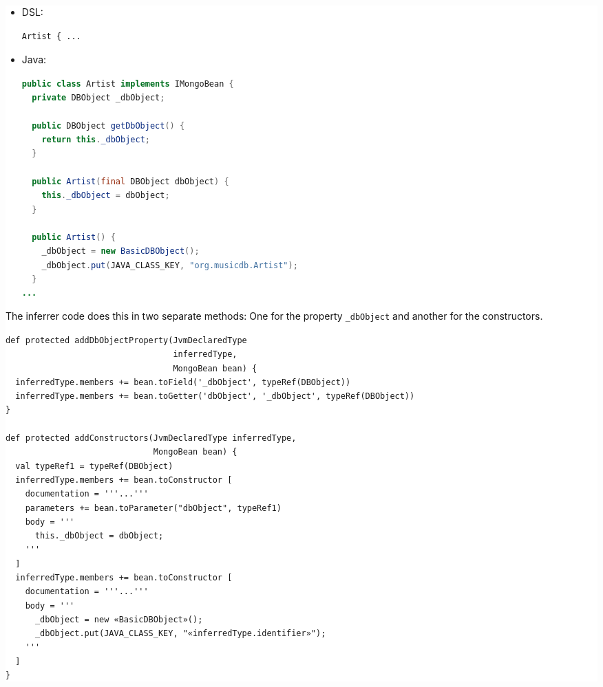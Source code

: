 *   DSL:
    
    ```mongobeans
    Artist { ...
    ```
*   Java:
    
    ```java
    public class Artist implements IMongoBean { 
      private DBObject _dbObject;
      
      public DBObject getDbObject() {
        return this._dbObject;
      }
    
      public Artist(final DBObject dbObject) {
        this._dbObject = dbObject;
      }
      
      public Artist() {
        _dbObject = new BasicDBObject();
        _dbObject.put(JAVA_CLASS_KEY, "org.musicdb.Artist");
      }
    ...
    ```

The inferrer code does this in two separate methods: One for the property `_dbObject` and another for the constructors. 

```xtend
def protected addDbObjectProperty(JvmDeclaredType 
                                  inferredType, 
                                  MongoBean bean) {
  inferredType.members += bean.toField('_dbObject', typeRef(DBObject))
  inferredType.members += bean.toGetter('dbObject', '_dbObject', typeRef(DBObject))
}

def protected addConstructors(JvmDeclaredType inferredType, 
                              MongoBean bean) {
  val typeRef1 = typeRef(DBObject)
  inferredType.members += bean.toConstructor [
    documentation = '''...'''
    parameters += bean.toParameter("dbObject", typeRef1)
    body = '''
      this._dbObject = dbObject;
    '''
  ]
  inferredType.members += bean.toConstructor [
    documentation = '''...'''
    body = '''
      _dbObject = new «BasicDBObject»();
      _dbObject.put(JAVA_CLASS_KEY, "«inferredType.identifier»");
    '''
  ]
}
```

